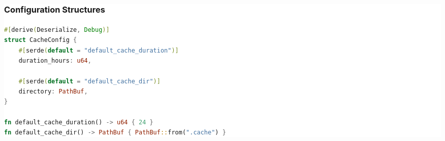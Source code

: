 ### Configuration Structures
```rust
#[derive(Deserialize, Debug)]
struct CacheConfig {
    #[serde(default = "default_cache_duration")]
    duration_hours: u64,
    
    #[serde(default = "default_cache_dir")]
    directory: PathBuf,
}

fn default_cache_duration() -> u64 { 24 }
fn default_cache_dir() -> PathBuf { PathBuf::from(".cache") }
```